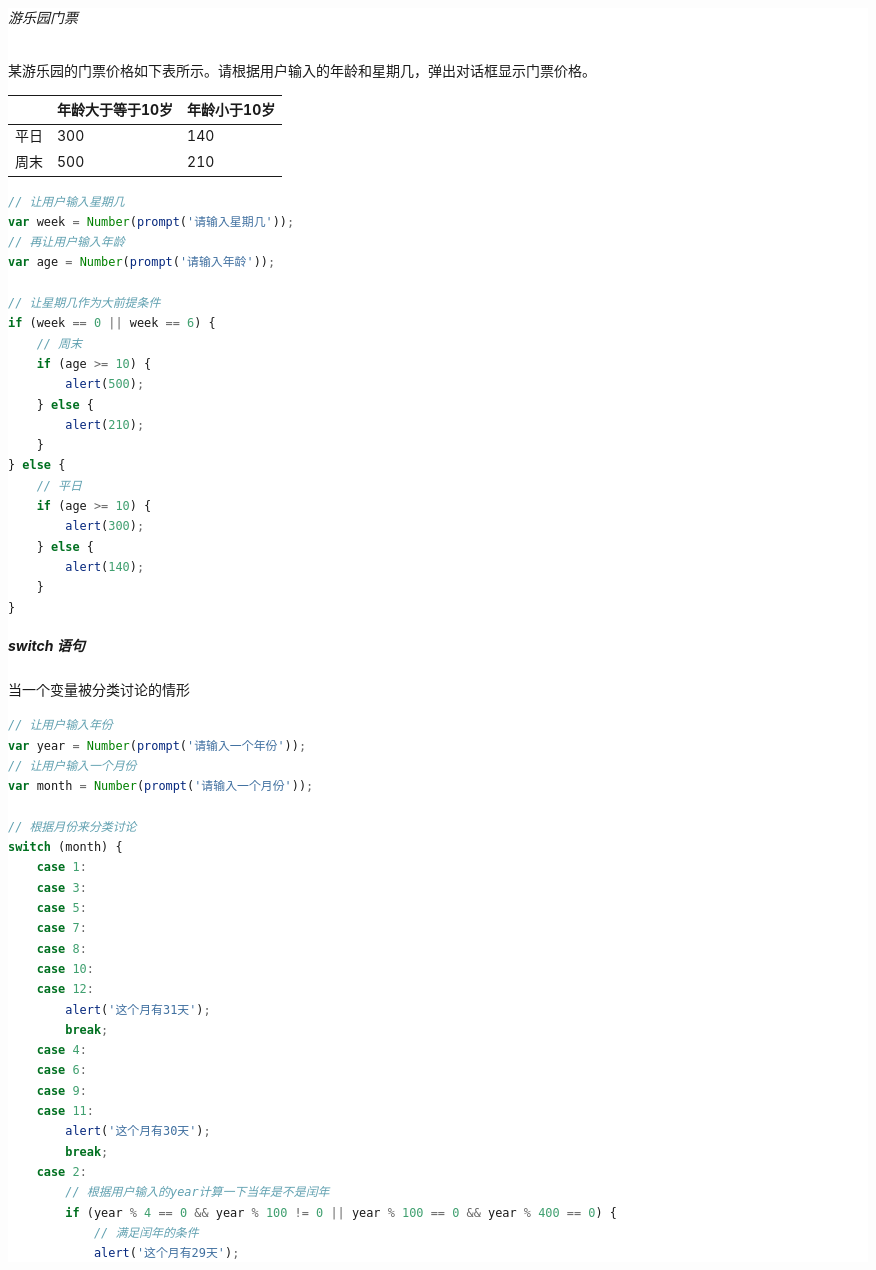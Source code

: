###### 游乐园门票

某游乐园的门票价格如下表所示。请根据用户输入的年龄和星期几，弹出对话框显示门票价格。

|      | 年龄大于等于10岁 | 年龄小于10岁 |
| ---- | ---------------- | ------------ |
| 平日 | 300              | 140          |
| 周末 | 500              | 210          |

```javascript
// 让用户输入星期几
var week = Number(prompt('请输入星期几'));
// 再让用户输入年龄
var age = Number(prompt('请输入年龄'));

// 让星期几作为大前提条件
if (week == 0 || week == 6) {
	// 周末
	if (age >= 10) {
		alert(500);
	} else {
		alert(210);
	}
} else {
	// 平日
	if (age >= 10) {
		alert(300);
	} else {
		alert(140);
	}
}
```

##### switch 语句

当一个变量被分类讨论的情形

```javascript
// 让用户输入年份
var year = Number(prompt('请输入一个年份'));
// 让用户输入一个月份
var month = Number(prompt('请输入一个月份'));

// 根据月份来分类讨论
switch (month) {
	case 1:
	case 3:
	case 5:
	case 7:
	case 8:
	case 10:
	case 12:
		alert('这个月有31天');
		break;
	case 4:
	case 6:
	case 9:
	case 11:
		alert('这个月有30天');
		break;
	case 2:
		// 根据用户输入的year计算一下当年是不是闰年
		if (year % 4 == 0 && year % 100 != 0 || year % 100 == 0 && year % 400 == 0) {
			// 满足闰年的条件
			alert('这个月有29天');
```